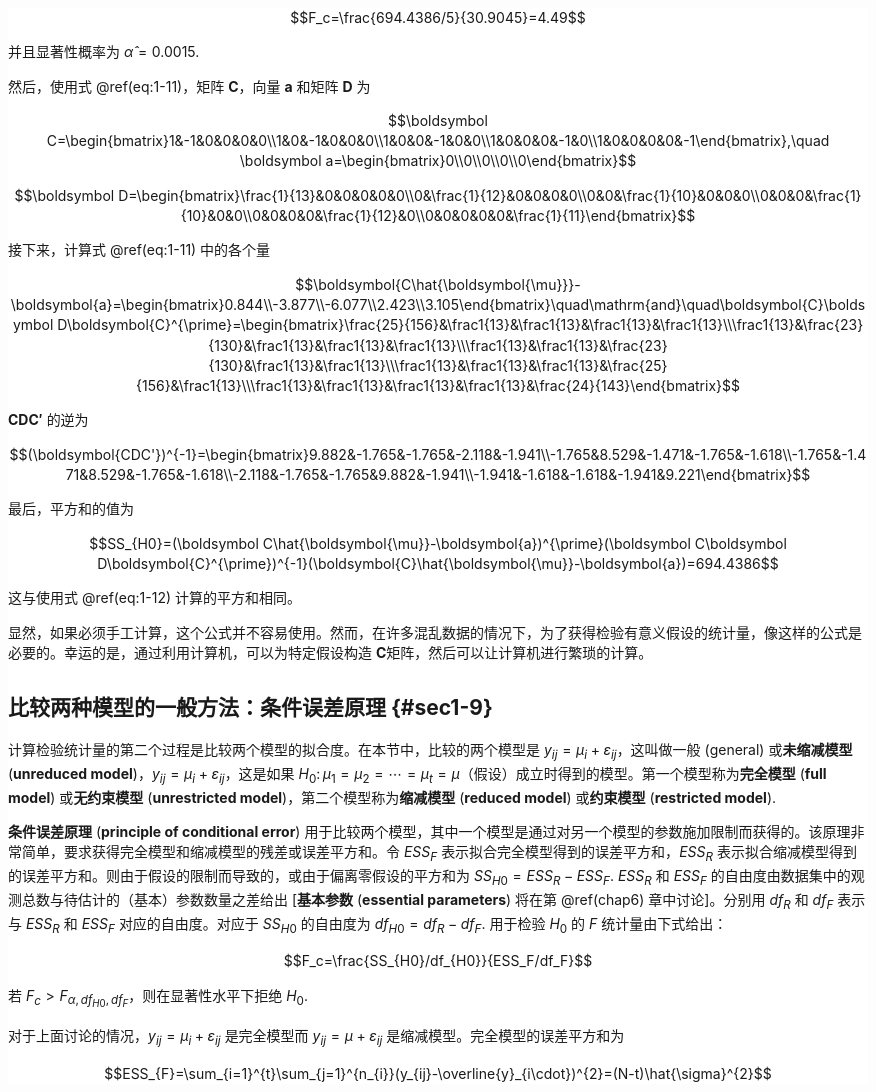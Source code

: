 $$F_c=\frac{694.4386/5}{30.9045}=4.49$$

并且显著性概率为 $\hat \alpha = 0.0015$.

然后，使用式 \@ref(eq:1-11)，矩阵 $\boldsymbol C$，向量 $\boldsymbol a$ 和矩阵 $\boldsymbol D$ 为

$$\boldsymbol C=\begin{bmatrix}1&-1&0&0&0&0\\1&0&-1&0&0&0\\1&0&0&-1&0&0\\1&0&0&0&-1&0\\1&0&0&0&0&-1\end{bmatrix},\quad \boldsymbol a=\begin{bmatrix}0\\0\\0\\0\\0\end{bmatrix}$$

$$\boldsymbol D=\begin{bmatrix}\frac{1}{13}&0&0&0&0&0\\0&\frac{1}{12}&0&0&0&0\\0&0&\frac{1}{10}&0&0&0\\0&0&0&\frac{1}{10}&0&0\\0&0&0&0&\frac{1}{12}&0\\0&0&0&0&0&\frac{1}{11}\end{bmatrix}$$

接下来，计算式 \@ref(eq:1-11) 中的各个量

$$\boldsymbol{C\hat{\boldsymbol{\mu}}}-\boldsymbol{a}=\begin{bmatrix}0.844\\-3.877\\-6.077\\2.423\\3.105\end{bmatrix}\quad\mathrm{and}\quad\boldsymbol{C}\boldsymbol D\boldsymbol{C}^{\prime}=\begin{bmatrix}\frac{25}{156}&\frac1{13}&\frac1{13}&\frac1{13}&\frac1{13}\\\frac1{13}&\frac{23}{130}&\frac1{13}&\frac1{13}&\frac1{13}\\\frac1{13}&\frac1{13}&\frac{23}{130}&\frac1{13}&\frac1{13}\\\frac1{13}&\frac1{13}&\frac1{13}&\frac{25}{156}&\frac1{13}\\\frac1{13}&\frac1{13}&\frac1{13}&\frac1{13}&\frac{24}{143}\end{bmatrix}$$

$\boldsymbol{CDC'}$ 的逆为

$$(\boldsymbol{CDC'})^{-1}=\begin{bmatrix}9.882&-1.765&-1.765&-2.118&-1.941\\-1.765&8.529&-1.471&-1.765&-1.618\\-1.765&-1.471&8.529&-1.765&-1.618\\-2.118&-1.765&-1.765&9.882&-1.941\\-1.941&-1.618&-1.618&-1.941&9.221\end{bmatrix}$$

最后，平方和的值为


$$SS_{H0}=(\boldsymbol C\hat{\boldsymbol{\mu}}-\boldsymbol{a})^{\prime}(\boldsymbol C\boldsymbol D\boldsymbol{C}^{\prime})^{-1}(\boldsymbol{C}\hat{\boldsymbol{\mu}}-\boldsymbol{a})=694.4386$$

这与使用式 \@ref(eq:1-12) 计算的平方和相同。

显然，如果必须手工计算，这个公式并不容易使用。然而，在许多混乱数据的情况下，为了获得检验有意义假设的统计量，像这样的公式是必要的。幸运的是，通过利用计算机，可以为特定假设构造 $\boldsymbol C$矩阵，然后可以让计算机进行繁琐的计算。

## 比较两种模型的一般方法：条件误差原理 {#sec1-9}

计算检验统计量的第二个过程是比较两个模型的拟合度。在本节中，比较的两个模型是 $y_{ij} = \mu_i + \varepsilon_{ij}$，这叫做一般 (general) 或**未缩减模型** (**unreduced model**)，$y_{ij} = \mu_i + \varepsilon_{ij}$，这是如果 $H_0:\,\mu_1 = \mu_2 = \cdots = \mu_t = \mu$（假设）成立时得到的模型。第一个模型称为**完全模型** (**full model**) 或**无约束模型** (**unrestricted model**)，第二个模型称为**缩减模型** (**reduced model**) 或**约束模型** (**restricted model**).

**条件误差原理** (**principle of conditional error**) 用于比较两个模型，其中一个模型是通过对另一个模型的参数施加限制而获得的。该原理非常简单，要求获得完全模型和缩减模型的残差或误差平方和。令 $ESS_F$ 表示拟合完全模型得到的误差平方和，$ESS_R$ 表示拟合缩减模型得到的误差平方和。则由于假设的限制而导致的，或由于偏离零假设的平方和为 $SS_{H0}=ESS_R-ESS_F$. $ESS_R$ 和 $ESS_F$ 的自由度由数据集中的观测总数与待估计的（基本）参数数量之差给出 [**基本参数** (**essential parameters**) 将在第 \@ref(chap6) 章中讨论]。分别用 $df_R$ 和 $df_F$ 表示与 $ESS_R$ 和 $ESS_F$ 对应的自由度。对应于 $SS_{H0}$ 的自由度为 $df_{H0} = df_R - df_F$. 用于检验 $H_0$ 的 $F$ 统计量由下式给出：

$$F_c=\frac{SS_{H0}/df_{H0}}{ESS_F/df_F}$$

若 $F_{c}>F_{\alpha,df_{{H0}},df_{F}}$，则在显著性水平下拒绝 $H_0$.

对于上面讨论的情况，$y_{ij} = \mu_i + \varepsilon_{ij}$ 是完全模型而 $y_{ij} = \mu + \varepsilon_{ij}$ 是缩减模型。完全模型的误差平方和为

$$ESS_{F}=\sum_{i=1}^{t}\sum_{j=1}^{n_{i}}(y_{ij}-\overline{y}_{i\cdot})^{2}=(N-t)\hat{\sigma}^{2}$$


[^treatment]: 本文将 "treatment" 统一翻译为 “处理” ，不论语境。
[^population]: 本文将 "population" 统一翻译为 “总体”，不论语境。
[^alpha=100]: 原文为 $\alpha=100\%$，应为笔误。
[^criticalpoint]: 原文为critical point，后同。